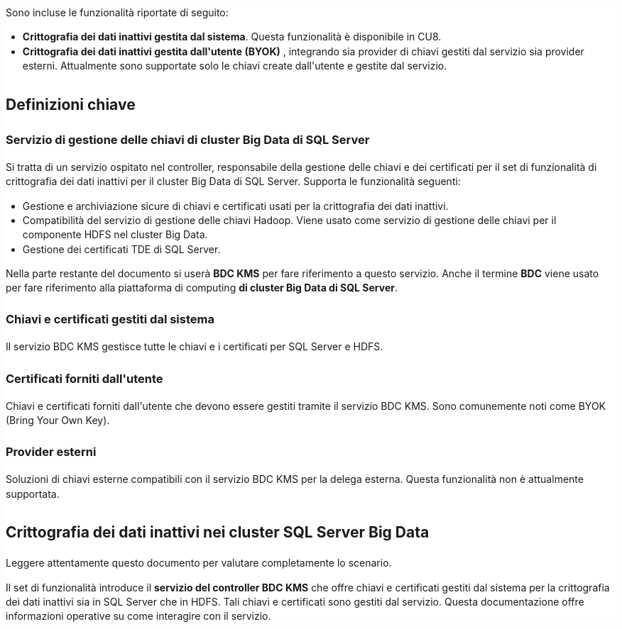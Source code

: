 Sono incluse le funzionalità riportate di seguito:

* __Crittografia dei dati inattivi gestita dal sistema__. Questa funzionalità è disponibile in CU8.
* __Crittografia dei dati inattivi gestita dall'utente (BYOK)__ , integrando sia provider di chiavi gestiti dal servizio sia provider esterni. Attualmente sono supportate solo le chiavi create dall'utente e gestite dal servizio.

## <a name="key-definitions"></a>Definizioni chiave

### <a name="sql-server-big-data-clusters-key-management-service-kms"></a>Servizio di gestione delle chiavi di cluster Big Data di SQL Server

Si tratta di un servizio ospitato nel controller, responsabile della gestione delle chiavi e dei certificati per il set di funzionalità di crittografia dei dati inattivi per il cluster Big Data di SQL Server. Supporta le funzionalità seguenti:

* Gestione e archiviazione sicure di chiavi e certificati usati per la crittografia dei dati inattivi.
* Compatibilità del servizio di gestione delle chiavi Hadoop. Viene usato come servizio di gestione delle chiavi per il componente HDFS nel cluster Big Data.
* Gestione dei certificati TDE di SQL Server.

Nella parte restante del documento si userà __BDC KMS__ per fare riferimento a questo servizio. Anche il termine __BDC__ viene usato per fare riferimento alla piattaforma di computing __di cluster Big Data di SQL Server__.

### <a name="system-managed-keys-and-certificates"></a>Chiavi e certificati gestiti dal sistema

Il servizio BDC KMS gestisce tutte le chiavi e i certificati per SQL Server e HDFS.

### <a name="user-provided-certificates"></a>Certificati forniti dall'utente

Chiavi e certificati forniti dall'utente che devono essere gestiti tramite il servizio BDC KMS. Sono comunemente noti come BYOK (Bring Your Own Key).

### <a name="external-providers"></a>Provider esterni

Soluzioni di chiavi esterne compatibili con il servizio BDC KMS per la delega esterna. Questa funzionalità non è attualmente supportata.

## <a name="encryption-at-rest-on-sql-server-big-data-clusters"></a>Crittografia dei dati inattivi nei cluster SQL Server Big Data

Leggere attentamente questo documento per valutare completamente lo scenario.

Il set di funzionalità introduce il __servizio del controller BDC KMS__ che offre chiavi e certificati gestiti dal sistema per la crittografia dei dati inattivi sia in SQL Server che in HDFS. Tali chiavi e certificati sono gestiti dal servizio. Questa documentazione offre informazioni operative su come interagire con il servizio.
